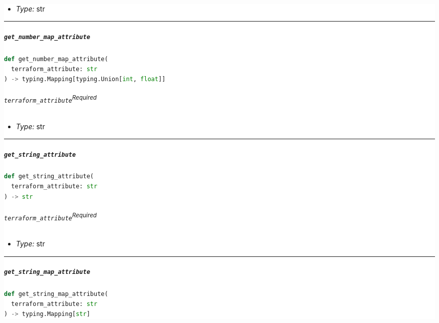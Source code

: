 - *Type:* str

---

##### `get_number_map_attribute` <a name="get_number_map_attribute" id="@cdktf/provider-cloudflare.zeroTrustGatewayLogging.ZeroTrustGatewayLoggingSettingsByRuleTypeDnsOutputReference.getNumberMapAttribute"></a>

```python
def get_number_map_attribute(
  terraform_attribute: str
) -> typing.Mapping[typing.Union[int, float]]
```

###### `terraform_attribute`<sup>Required</sup> <a name="terraform_attribute" id="@cdktf/provider-cloudflare.zeroTrustGatewayLogging.ZeroTrustGatewayLoggingSettingsByRuleTypeDnsOutputReference.getNumberMapAttribute.parameter.terraformAttribute"></a>

- *Type:* str

---

##### `get_string_attribute` <a name="get_string_attribute" id="@cdktf/provider-cloudflare.zeroTrustGatewayLogging.ZeroTrustGatewayLoggingSettingsByRuleTypeDnsOutputReference.getStringAttribute"></a>

```python
def get_string_attribute(
  terraform_attribute: str
) -> str
```

###### `terraform_attribute`<sup>Required</sup> <a name="terraform_attribute" id="@cdktf/provider-cloudflare.zeroTrustGatewayLogging.ZeroTrustGatewayLoggingSettingsByRuleTypeDnsOutputReference.getStringAttribute.parameter.terraformAttribute"></a>

- *Type:* str

---

##### `get_string_map_attribute` <a name="get_string_map_attribute" id="@cdktf/provider-cloudflare.zeroTrustGatewayLogging.ZeroTrustGatewayLoggingSettingsByRuleTypeDnsOutputReference.getStringMapAttribute"></a>

```python
def get_string_map_attribute(
  terraform_attribute: str
) -> typing.Mapping[str]
```
